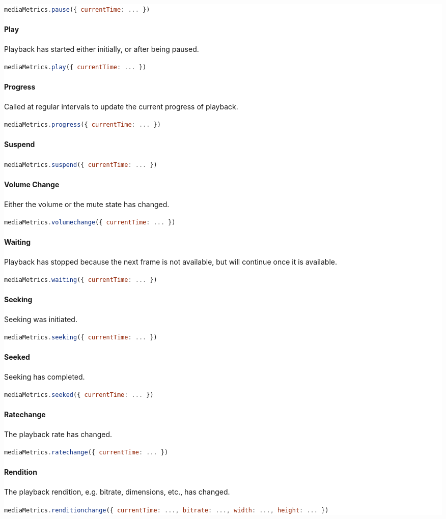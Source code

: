 ```js
mediaMetrics.pause({ currentTime: ... })
```

#### Play
Playback has started either initially, or after being paused.

```js
mediaMetrics.play({ currentTime: ... })
```

#### Progress
Called at regular intervals to update the current progress of playback.

```js
mediaMetrics.progress({ currentTime: ... })
```

#### Suspend

```js
mediaMetrics.suspend({ currentTime: ... })
```

#### Volume Change
Either the volume or the mute state has changed.

```js
mediaMetrics.volumechange({ currentTime: ... })
```

#### Waiting
Playback has stopped because the next frame is not available, but will continue once it is available.

```js
mediaMetrics.waiting({ currentTime: ... })
```

#### Seeking
Seeking was initiated.

```js
mediaMetrics.seeking({ currentTime: ... })
```

#### Seeked
Seeking has completed.

```js
mediaMetrics.seeked({ currentTime: ... })
```

#### Ratechange
The playback rate has changed.

```js
mediaMetrics.ratechange({ currentTime: ... })
```

#### Rendition
The playback rendition, e.g. bitrate, dimensions, etc., has changed.

```js
mediaMetrics.renditionchange({ currentTime: ..., bitrate: ..., width: ..., height: ... })
```


